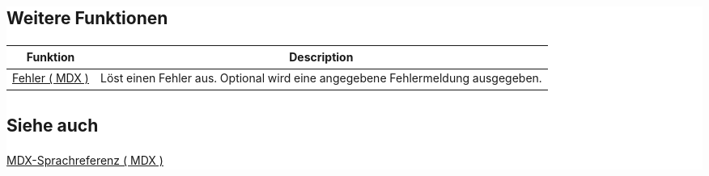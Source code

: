 ## <a name="other-functions"></a>Weitere Funktionen  
  
|Funktion|Description|  
|--------------|-----------------|  
|[Fehler &#40; MDX &#41;](../mdx/error-mdx.md)|Löst einen Fehler aus. Optional wird eine angegebene Fehlermeldung ausgegeben.|  
  
## <a name="see-also"></a>Siehe auch  
 [MDX-Sprachreferenz &#40; MDX &#41;](../mdx/mdx-language-reference-mdx.md)  
  
  
